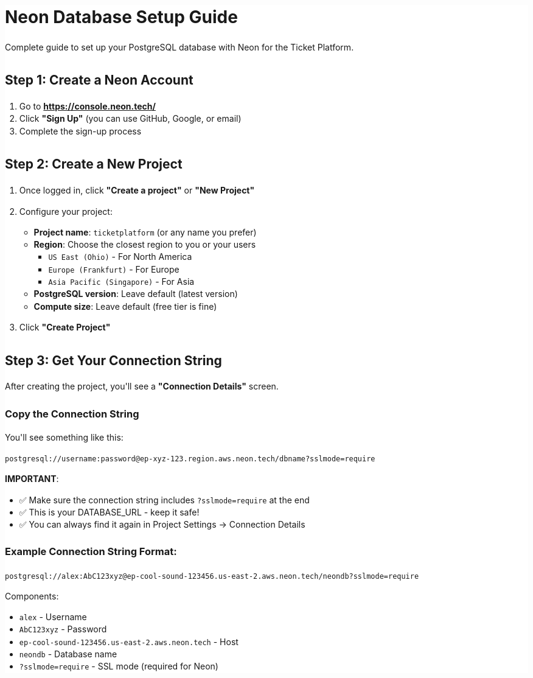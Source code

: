 # Neon Database Setup Guide

Complete guide to set up your PostgreSQL database with Neon for the Ticket Platform.

## Step 1: Create a Neon Account

1. Go to **https://console.neon.tech/**
2. Click **"Sign Up"** (you can use GitHub, Google, or email)
3. Complete the sign-up process

## Step 2: Create a New Project

1. Once logged in, click **"Create a project"** or **"New Project"**
2. Configure your project:
   - **Project name**: `ticketplatform` (or any name you prefer)
   - **Region**: Choose the closest region to you or your users
     - `US East (Ohio)` - For North America
     - `Europe (Frankfurt)` - For Europe
     - `Asia Pacific (Singapore)` - For Asia
   - **PostgreSQL version**: Leave default (latest version)
   - **Compute size**: Leave default (free tier is fine)

3. Click **"Create Project"**

## Step 3: Get Your Connection String

After creating the project, you'll see a **"Connection Details"** screen.

### Copy the Connection String

You'll see something like this:
```
postgresql://username:password@ep-xyz-123.region.aws.neon.tech/dbname?sslmode=require
```

**IMPORTANT**:
- ✅ Make sure the connection string includes `?sslmode=require` at the end
- ✅ This is your DATABASE_URL - keep it safe!
- ✅ You can always find it again in Project Settings → Connection Details

### Example Connection String Format:
```
postgresql://alex:AbC123xyz@ep-cool-sound-123456.us-east-2.aws.neon.tech/neondb?sslmode=require
```

Components:
- `alex` - Username
- `AbC123xyz` - Password
- `ep-cool-sound-123456.us-east-2.aws.neon.tech` - Host
- `neondb` - Database name
- `?sslmode=require` - SSL mode (required for Neon)
